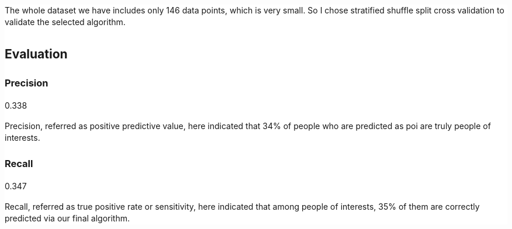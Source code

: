 The whole dataset we have includes only 146 data points, which is very small. So I chose stratified shuffle split cross validation to validate the selected algorithm.

## Evaluation

### Precision

0.338

Precision, referred as positive predictive value, here indicated that 34% of people who are predicted as poi are truly people of interests.

### Recall

0.347

Recall, referred as true positive rate or sensitivity, here indicated that among people of interests, 35% of them are correctly predicted via our final algorithm.

















